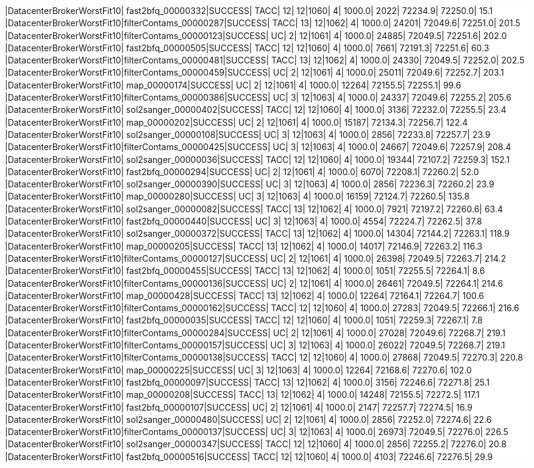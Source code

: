 |DatacenterBrokerWorstFit10|     fast2bfq_00000332|SUCCESS|  TACC|  12|       12|1060|        4|    1000.0|       2022|  72234.9|   72250.0|    15.1
|DatacenterBrokerWorstFit10|filterContams_00000287|SUCCESS|  TACC|  13|       12|1062|        4|    1000.0|      24201|  72049.6|   72251.0|   201.5
|DatacenterBrokerWorstFit10|filterContams_00000123|SUCCESS|    UC|   2|       12|1061|        4|    1000.0|      24885|  72049.5|   72251.6|   202.0
|DatacenterBrokerWorstFit10|     fast2bfq_00000505|SUCCESS|  TACC|  12|       12|1060|        4|    1000.0|       7661|  72191.3|   72251.6|    60.3
|DatacenterBrokerWorstFit10|filterContams_00000481|SUCCESS|  TACC|  13|       12|1062|        4|    1000.0|      24330|  72049.5|   72252.0|   202.5
|DatacenterBrokerWorstFit10|filterContams_00000459|SUCCESS|    UC|   2|       12|1061|        4|    1000.0|      25011|  72049.6|   72252.7|   203.1
|DatacenterBrokerWorstFit10|          map_00000174|SUCCESS|    UC|   2|       12|1061|        4|    1000.0|      12264|  72155.5|   72255.1|    99.6
|DatacenterBrokerWorstFit10|filterContams_00000386|SUCCESS|    UC|   3|       12|1063|        4|    1000.0|      24337|  72049.6|   72255.2|   205.6
|DatacenterBrokerWorstFit10|   sol2sanger_00000402|SUCCESS|  TACC|  12|       12|1060|        4|    1000.0|       3136|  72232.0|   72255.5|    23.4
|DatacenterBrokerWorstFit10|          map_00000202|SUCCESS|    UC|   2|       12|1061|        4|    1000.0|      15187|  72134.3|   72256.7|   122.4
|DatacenterBrokerWorstFit10|   sol2sanger_00000108|SUCCESS|    UC|   3|       12|1063|        4|    1000.0|       2856|  72233.8|   72257.7|    23.9
|DatacenterBrokerWorstFit10|filterContams_00000425|SUCCESS|    UC|   3|       12|1063|        4|    1000.0|      24667|  72049.6|   72257.9|   208.4
|DatacenterBrokerWorstFit10|   sol2sanger_00000036|SUCCESS|  TACC|  12|       12|1060|        4|    1000.0|      19344|  72107.2|   72259.3|   152.1
|DatacenterBrokerWorstFit10|     fast2bfq_00000294|SUCCESS|    UC|   2|       12|1061|        4|    1000.0|       6070|  72208.1|   72260.2|    52.0
|DatacenterBrokerWorstFit10|   sol2sanger_00000390|SUCCESS|    UC|   3|       12|1063|        4|    1000.0|       2856|  72236.3|   72260.2|    23.9
|DatacenterBrokerWorstFit10|          map_00000280|SUCCESS|    UC|   3|       12|1063|        4|    1000.0|      16159|  72124.7|   72260.5|   135.8
|DatacenterBrokerWorstFit10|   sol2sanger_00000082|SUCCESS|  TACC|  13|       12|1062|        4|    1000.0|       7921|  72197.2|   72260.6|    63.4
|DatacenterBrokerWorstFit10|     fast2bfq_00000440|SUCCESS|    UC|   3|       12|1063|        4|    1000.0|       4554|  72224.7|   72262.5|    37.8
|DatacenterBrokerWorstFit10|   sol2sanger_00000372|SUCCESS|  TACC|  13|       12|1062|        4|    1000.0|      14304|  72144.2|   72263.1|   118.9
|DatacenterBrokerWorstFit10|          map_00000205|SUCCESS|  TACC|  13|       12|1062|        4|    1000.0|      14017|  72146.9|   72263.2|   116.3
|DatacenterBrokerWorstFit10|filterContams_00000127|SUCCESS|    UC|   2|       12|1061|        4|    1000.0|      26398|  72049.5|   72263.7|   214.2
|DatacenterBrokerWorstFit10|     fast2bfq_00000455|SUCCESS|  TACC|  13|       12|1062|        4|    1000.0|       1051|  72255.5|   72264.1|     8.6
|DatacenterBrokerWorstFit10|filterContams_00000136|SUCCESS|    UC|   2|       12|1061|        4|    1000.0|      26461|  72049.5|   72264.1|   214.6
|DatacenterBrokerWorstFit10|          map_00000428|SUCCESS|  TACC|  13|       12|1062|        4|    1000.0|      12264|  72164.1|   72264.7|   100.6
|DatacenterBrokerWorstFit10|filterContams_00000162|SUCCESS|  TACC|  12|       12|1060|        4|    1000.0|      27283|  72049.5|   72266.1|   216.6
|DatacenterBrokerWorstFit10|     fast2bfq_00000035|SUCCESS|  TACC|  12|       12|1060|        4|    1000.0|       1051|  72259.3|   72267.1|     7.8
|DatacenterBrokerWorstFit10|filterContams_00000284|SUCCESS|    UC|   2|       12|1061|        4|    1000.0|      27028|  72049.6|   72268.7|   219.1
|DatacenterBrokerWorstFit10|filterContams_00000157|SUCCESS|    UC|   3|       12|1063|        4|    1000.0|      26022|  72049.5|   72268.7|   219.1
|DatacenterBrokerWorstFit10|filterContams_00000138|SUCCESS|  TACC|  12|       12|1060|        4|    1000.0|      27868|  72049.5|   72270.3|   220.8
|DatacenterBrokerWorstFit10|          map_00000225|SUCCESS|    UC|   3|       12|1063|        4|    1000.0|      12264|  72168.6|   72270.6|   102.0
|DatacenterBrokerWorstFit10|     fast2bfq_00000097|SUCCESS|  TACC|  13|       12|1062|        4|    1000.0|       3156|  72246.6|   72271.8|    25.1
|DatacenterBrokerWorstFit10|          map_00000208|SUCCESS|  TACC|  13|       12|1062|        4|    1000.0|      14248|  72155.5|   72272.5|   117.1
|DatacenterBrokerWorstFit10|     fast2bfq_00000107|SUCCESS|    UC|   2|       12|1061|        4|    1000.0|       2147|  72257.7|   72274.5|    16.9
|DatacenterBrokerWorstFit10|   sol2sanger_00000480|SUCCESS|    UC|   2|       12|1061|        4|    1000.0|       2856|  72252.0|   72274.6|    22.6
|DatacenterBrokerWorstFit10|filterContams_00000137|SUCCESS|    UC|   3|       12|1063|        4|    1000.0|      26973|  72049.5|   72276.0|   226.5
|DatacenterBrokerWorstFit10|   sol2sanger_00000347|SUCCESS|  TACC|  12|       12|1060|        4|    1000.0|       2856|  72255.2|   72276.0|    20.8
|DatacenterBrokerWorstFit10|     fast2bfq_00000516|SUCCESS|  TACC|  12|       12|1060|        4|    1000.0|       4103|  72246.6|   72276.5|    29.9